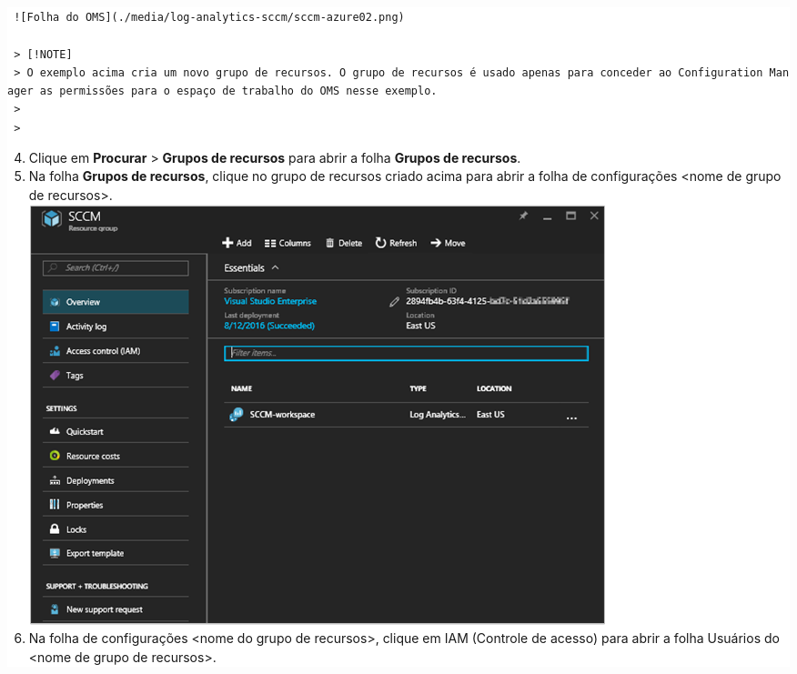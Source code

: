      ![Folha do OMS](./media/log-analytics-sccm/sccm-azure02.png)  

     > [!NOTE]
     > O exemplo acima cria um novo grupo de recursos. O grupo de recursos é usado apenas para conceder ao Configuration Manager as permissões para o espaço de trabalho do OMS nesse exemplo.
     >
     >
4. Clique em **Procurar** > **Grupos de recursos** para abrir a folha **Grupos de recursos**.
5. Na folha **Grupos de recursos**, clique no grupo de recursos criado acima para abrir a folha de configurações &lt;nome de grupo de recursos&gt;.  
   ![folha de configurações do grupo de recursos](./media/log-analytics-sccm/sccm-azure03.png)
6. Na folha de configurações &lt;nome do grupo de recursos&gt;, clique em IAM (Controle de acesso) para abrir a folha Usuários do &lt;nome de grupo de recursos&gt;.  